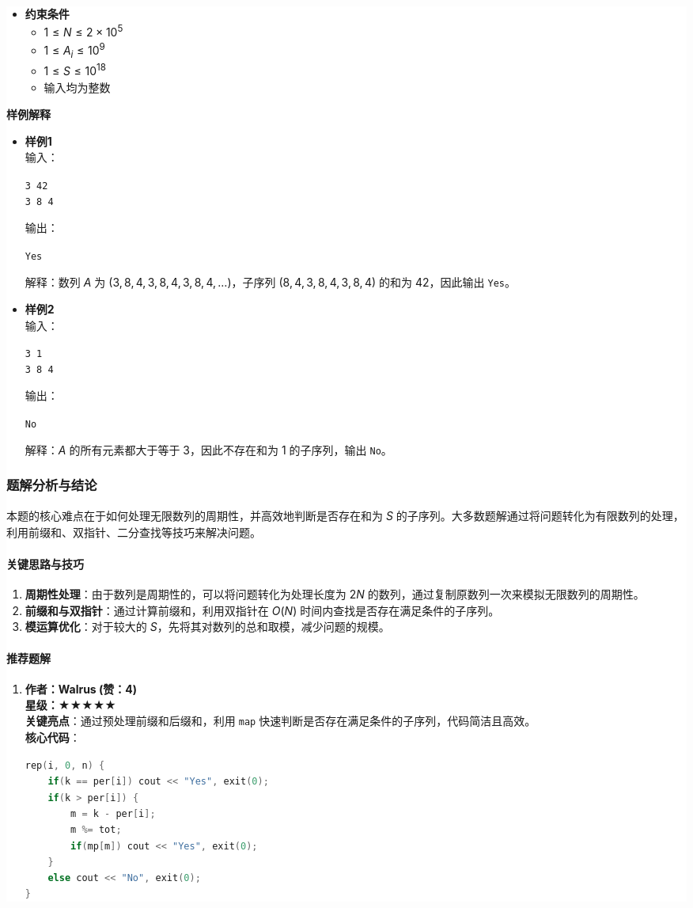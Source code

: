 - **约束条件**  
  - $1 \leq N \leq 2 \times 10^5$  
  - $1 \leq A_i \leq 10^9$  
  - $1 \leq S \leq 10^{18}$  
  - 输入均为整数

**样例解释**

- **样例1**  
  输入：  
  ```
  3 42
  3 8 4
  ```  
  输出：  
  ```
  Yes
  ```  
  解释：数列 $A$ 为 $(3,8,4,3,8,4,3,8,4,\dots)$，子序列 $(8,4,3,8,4,3,8,4)$ 的和为 $42$，因此输出 `Yes`。

- **样例2**  
  输入：  
  ```
  3 1
  3 8 4
  ```  
  输出：  
  ```
  No
  ```  
  解释：$A$ 的所有元素都大于等于 $3$，因此不存在和为 $1$ 的子序列，输出 `No`。

### 题解分析与结论

本题的核心难点在于如何处理无限数列的周期性，并高效地判断是否存在和为 $S$ 的子序列。大多数题解通过将问题转化为有限数列的处理，利用前缀和、双指针、二分查找等技巧来解决问题。

#### 关键思路与技巧

1. **周期性处理**：由于数列是周期性的，可以将问题转化为处理长度为 $2N$ 的数列，通过复制原数列一次来模拟无限数列的周期性。
2. **前缀和与双指针**：通过计算前缀和，利用双指针在 $O(N)$ 时间内查找是否存在满足条件的子序列。
3. **模运算优化**：对于较大的 $S$，先将其对数列的总和取模，减少问题的规模。

#### 推荐题解

1. **作者：Walrus (赞：4)**  
   **星级：★★★★★**  
   **关键亮点**：通过预处理前缀和后缀和，利用 `map` 快速判断是否存在满足条件的子序列，代码简洁且高效。  
   **核心代码**：
   ```cpp
   rep(i, 0, n) {
       if(k == per[i]) cout << "Yes", exit(0);
       if(k > per[i]) {
           m = k - per[i];
           m %= tot;
           if(mp[m]) cout << "Yes", exit(0);
       }
       else cout << "No", exit(0);
   }
   ```


[problemUrl]: https://atcoder.jp/contests/abc384/tasks/abc384_d